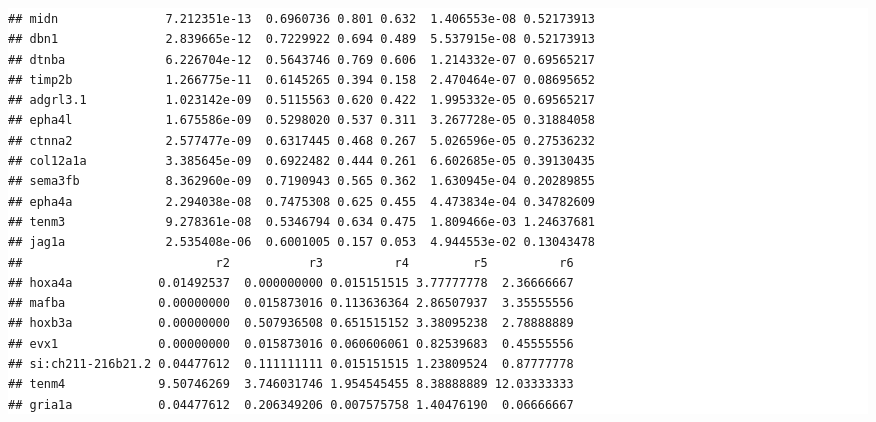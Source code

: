     ## midn               7.212351e-13  0.6960736 0.801 0.632  1.406553e-08 0.52173913
    ## dbn1               2.839665e-12  0.7229922 0.694 0.489  5.537915e-08 0.52173913
    ## dtnba              6.226704e-12  0.5643746 0.769 0.606  1.214332e-07 0.69565217
    ## timp2b             1.266775e-11  0.6145265 0.394 0.158  2.470464e-07 0.08695652
    ## adgrl3.1           1.023142e-09  0.5115563 0.620 0.422  1.995332e-05 0.69565217
    ## epha4l             1.675586e-09  0.5298020 0.537 0.311  3.267728e-05 0.31884058
    ## ctnna2             2.577477e-09  0.6317445 0.468 0.267  5.026596e-05 0.27536232
    ## col12a1a           3.385645e-09  0.6922482 0.444 0.261  6.602685e-05 0.39130435
    ## sema3fb            8.362960e-09  0.7190943 0.565 0.362  1.630945e-04 0.20289855
    ## epha4a             2.294038e-08  0.7475308 0.625 0.455  4.473834e-04 0.34782609
    ## tenm3              9.278361e-08  0.5346794 0.634 0.475  1.809466e-03 1.24637681
    ## jag1a              2.535408e-06  0.6001005 0.157 0.053  4.944553e-02 0.13043478
    ##                           r2           r3          r4         r5          r6
    ## hoxa4a            0.01492537  0.000000000 0.015151515 3.77777778  2.36666667
    ## mafba             0.00000000  0.015873016 0.113636364 2.86507937  3.35555556
    ## hoxb3a            0.00000000  0.507936508 0.651515152 3.38095238  2.78888889
    ## evx1              0.00000000  0.015873016 0.060606061 0.82539683  0.45555556
    ## si:ch211-216b21.2 0.04477612  0.111111111 0.015151515 1.23809524  0.87777778
    ## tenm4             9.50746269  3.746031746 1.954545455 8.38888889 12.03333333
    ## gria1a            0.04477612  0.206349206 0.007575758 1.40476190  0.06666667